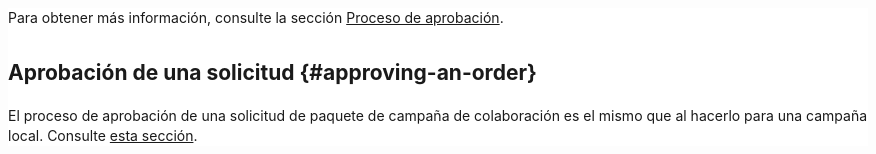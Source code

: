 
Para obtener más información, consulte la sección [Proceso de aprobación](creating-a-local-campaign.md#approval-process).

## Aprobación de una solicitud {#approving-an-order}

El proceso de aprobación de una solicitud de paquete de campaña de colaboración es el mismo que al hacerlo para una campaña local. Consulte [esta sección](creating-a-local-campaign.md#approving-an-order).
